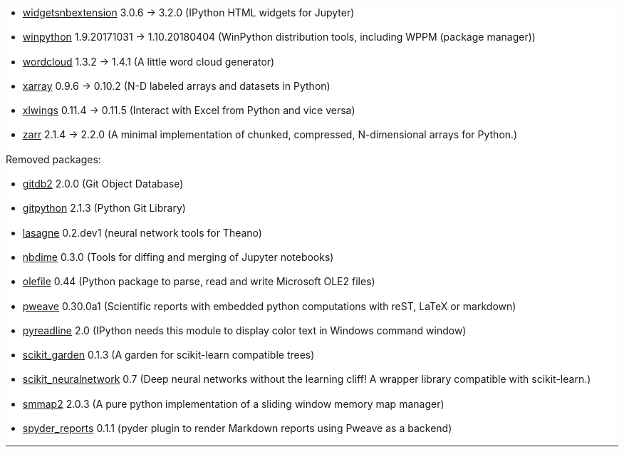   * [widgetsnbextension](https://pypi.python.org/pypi/widgetsnbextension) 3.0.6 → 3.2.0 (IPython HTML widgets for Jupyter)

  * [winpython](http://winpython.github.io/) 1.9.20171031 → 1.10.20180404 (WinPython distribution tools, including WPPM (package manager))

  * [wordcloud](https://pypi.python.org/pypi/wordcloud) 1.3.2 → 1.4.1 (A little word cloud generator)

  * [xarray](https://pypi.python.org/pypi/xarray) 0.9.6 → 0.10.2 (N-D labeled arrays and datasets in Python)

  * [xlwings](https://pypi.python.org/pypi/xlwings) 0.11.4 → 0.11.5 (Interact with Excel from Python and vice versa)

  * [zarr](https://pypi.python.org/pypi/zarr) 2.1.4 → 2.2.0 (A minimal implementation of chunked, compressed, N-dimensional arrays for Python.)



Removed packages:



  * [gitdb2](https://pypi.python.org/pypi/gitdb2) 2.0.0 (Git Object Database)

  * [gitpython](https://pypi.python.org/pypi/gitpython) 2.1.3 (Python Git Library)

  * [lasagne](https://pypi.python.org/pypi/lasagne) 0.2.dev1 (neural network tools for Theano)

  * [nbdime](https://pypi.python.org/pypi/nbdime) 0.3.0 (Tools for diffing and merging of Jupyter notebooks)

  * [olefile](https://pypi.python.org/pypi/olefile) 0.44 (Python package to parse, read and write Microsoft OLE2 files)

  * [pweave](https://pypi.python.org/pypi/pweave) 0.30.0a1 (Scientific reports with embedded python computations with reST, LaTeX or markdown)

  * [pyreadline](https://pypi.python.org/pypi/pyreadline) 2.0 (IPython needs this module to display color text in Windows command window)

  * [scikit_garden](https://pypi.python.org/pypi/scikit_garden) 0.1.3 (A garden for scikit-learn compatible trees)

  * [scikit_neuralnetwork](https://pypi.python.org/pypi/scikit_neuralnetwork) 0.7 (Deep neural networks without the learning cliff! A wrapper library compatible with scikit-learn.)

  * [smmap2](https://pypi.python.org/pypi/smmap2) 2.0.3 (A pure python implementation of a sliding window memory map manager)

  * [spyder_reports](https://pypi.python.org/pypi/spyder_reports) 0.1.1 (pyder plugin to render Markdown reports using Pweave as a backend)



* * *

